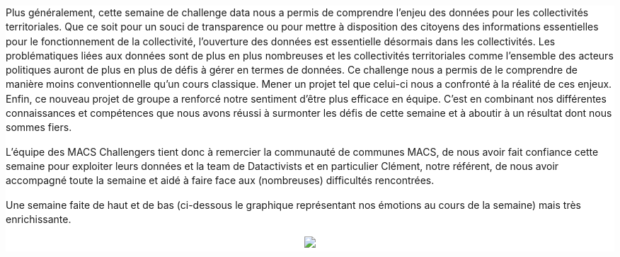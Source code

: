 Plus généralement, cette semaine de challenge data nous a permis de comprendre l’enjeu des données pour les collectivités territoriales. Que ce soit pour un souci de transparence ou pour mettre à disposition des citoyens des informations essentielles pour le fonctionnement de la collectivité, l’ouverture des données est essentielle désormais dans les collectivités. Les problématiques liées aux données sont de plus en plus nombreuses et les collectivités territoriales comme l’ensemble des acteurs politiques auront de plus en plus de défis à gérer en termes de données. Ce challenge nous a permis de le comprendre de manière moins conventionnelle qu’un cours classique. Mener un projet tel que celui-ci nous a confronté à la réalité de ces enjeux.  Enfin, ce nouveau projet de groupe a renforcé notre sentiment d’être plus efficace en équipe. C’est en combinant nos différentes connaissances et compétences que nous avons réussi à surmonter les défis de cette semaine et à aboutir à un résultat dont nous sommes fiers. 

L’équipe des MACS Challengers tient donc à remercier la communauté de communes MACS, de nous avoir fait confiance cette semaine pour exploiter leurs données et la team de Datactivists et en particulier Clément, notre référent, de nous avoir accompagné toute la semaine et aidé à faire face aux (nombreuses) difficultés rencontrées. 

Une semaine faite de haut et de bas (ci-dessous le graphique représentant nos émotions au cours de la semaine) mais très enrichissante. 

<p align="center">
 <img src="https://raw.githubusercontent.com/datactivist/challengedata5/main/Carnets_de_bord/Images/Contenu/macs26.png" />
</p>
